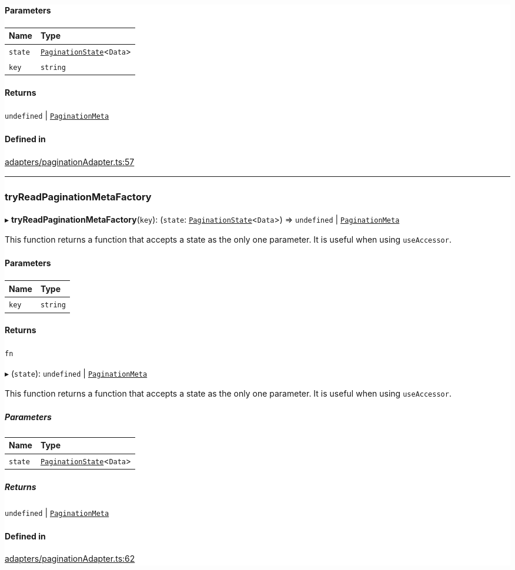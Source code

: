 #### Parameters

| Name | Type |
| :------ | :------ |
| `state` | [`PaginationState`](PaginationState.md)<`Data`\> |
| `key` | `string` |

#### Returns

`undefined` \| [`PaginationMeta`](PaginationMeta.md)

#### Defined in

[adapters/paginationAdapter.ts:57](https://github.com/jason89521/react-fetch/blob/9f24fa5/src/lib/adapters/paginationAdapter.ts#L57)

___

### tryReadPaginationMetaFactory

▸ **tryReadPaginationMetaFactory**(`key`): (`state`: [`PaginationState`](PaginationState.md)<`Data`\>) => `undefined` \| [`PaginationMeta`](PaginationMeta.md)

This function returns a function that accepts a state as the only one parameter.
It is useful when using `useAccessor`.

#### Parameters

| Name | Type |
| :------ | :------ |
| `key` | `string` |

#### Returns

`fn`

▸ (`state`): `undefined` \| [`PaginationMeta`](PaginationMeta.md)

This function returns a function that accepts a state as the only one parameter.
It is useful when using `useAccessor`.

##### Parameters

| Name | Type |
| :------ | :------ |
| `state` | [`PaginationState`](PaginationState.md)<`Data`\> |

##### Returns

`undefined` \| [`PaginationMeta`](PaginationMeta.md)

#### Defined in

[adapters/paginationAdapter.ts:62](https://github.com/jason89521/react-fetch/blob/9f24fa5/src/lib/adapters/paginationAdapter.ts#L62)
